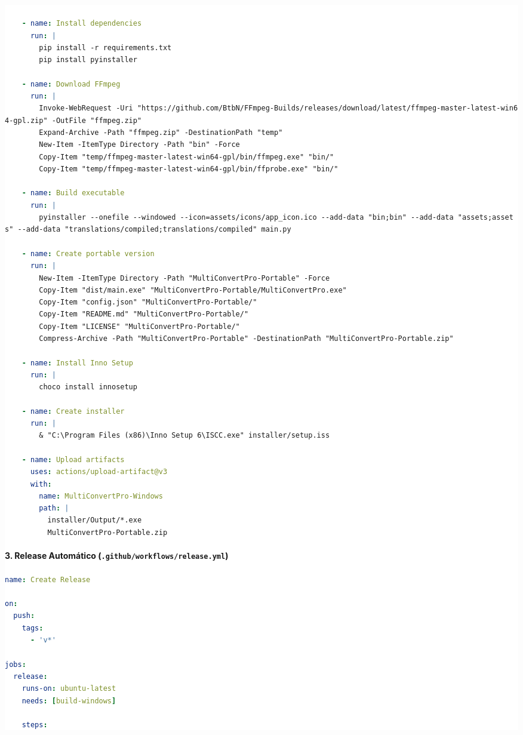 ```yaml
    
    - name: Install dependencies
      run: |
        pip install -r requirements.txt
        pip install pyinstaller
    
    - name: Download FFmpeg
      run: |
        Invoke-WebRequest -Uri "https://github.com/BtbN/FFmpeg-Builds/releases/download/latest/ffmpeg-master-latest-win64-gpl.zip" -OutFile "ffmpeg.zip"
        Expand-Archive -Path "ffmpeg.zip" -DestinationPath "temp"
        New-Item -ItemType Directory -Path "bin" -Force
        Copy-Item "temp/ffmpeg-master-latest-win64-gpl/bin/ffmpeg.exe" "bin/"
        Copy-Item "temp/ffmpeg-master-latest-win64-gpl/bin/ffprobe.exe" "bin/"
    
    - name: Build executable
      run: |
        pyinstaller --onefile --windowed --icon=assets/icons/app_icon.ico --add-data "bin;bin" --add-data "assets;assets" --add-data "translations/compiled;translations/compiled" main.py
    
    - name: Create portable version
      run: |
        New-Item -ItemType Directory -Path "MultiConvertPro-Portable" -Force
        Copy-Item "dist/main.exe" "MultiConvertPro-Portable/MultiConvertPro.exe"
        Copy-Item "config.json" "MultiConvertPro-Portable/"
        Copy-Item "README.md" "MultiConvertPro-Portable/"
        Copy-Item "LICENSE" "MultiConvertPro-Portable/"
        Compress-Archive -Path "MultiConvertPro-Portable" -DestinationPath "MultiConvertPro-Portable.zip"
    
    - name: Install Inno Setup
      run: |
        choco install innosetup
    
    - name: Create installer
      run: |
        & "C:\Program Files (x86)\Inno Setup 6\ISCC.exe" installer/setup.iss
    
    - name: Upload artifacts
      uses: actions/upload-artifact@v3
      with:
        name: MultiConvertPro-Windows
        path: |
          installer/Output/*.exe
          MultiConvertPro-Portable.zip
```

#### 3. Release Automático (`.github/workflows/release.yml`)
```yaml
name: Create Release

on:
  push:
    tags:
      - 'v*'

jobs:
  release:
    runs-on: ubuntu-latest
    needs: [build-windows]
    
    steps:
```